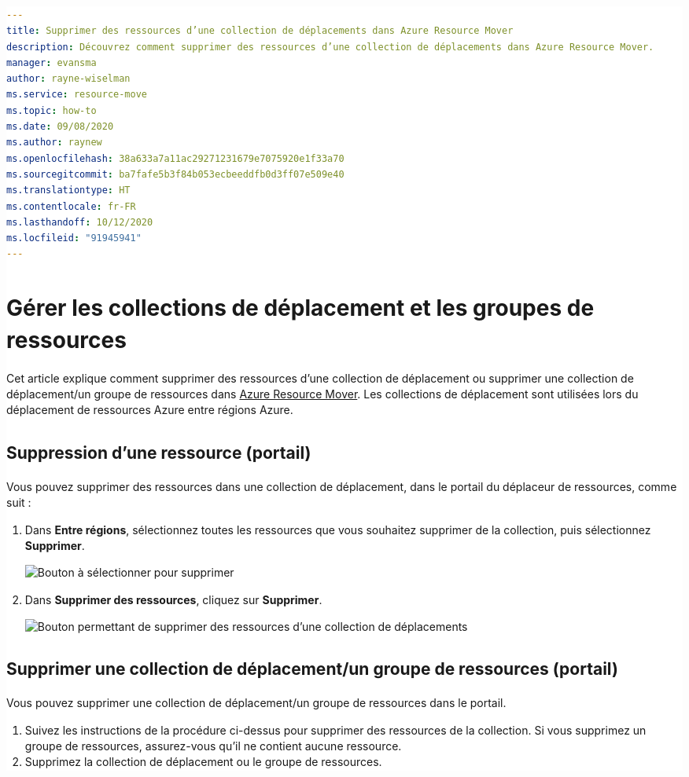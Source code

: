 ```yaml
---
title: Supprimer des ressources d’une collection de déplacements dans Azure Resource Mover
description: Découvrez comment supprimer des ressources d’une collection de déplacements dans Azure Resource Mover.
manager: evansma
author: rayne-wiselman
ms.service: resource-move
ms.topic: how-to
ms.date: 09/08/2020
ms.author: raynew
ms.openlocfilehash: 38a633a7a11ac29271231679e7075920e1f33a70
ms.sourcegitcommit: ba7fafe5b3f84b053ecbeeddfb0d3ff07e509e40
ms.translationtype: HT
ms.contentlocale: fr-FR
ms.lasthandoff: 10/12/2020
ms.locfileid: "91945941"
---
```

# <a name="manage-move-collections-and-resource-groups"></a>Gérer les collections de déplacement et les groupes de ressources

Cet article explique comment supprimer des ressources d’une collection de déplacement ou supprimer une collection de déplacement/un groupe de ressources dans [Azure Resource Mover](overview.md). Les collections de déplacement sont utilisées lors du déplacement de ressources Azure entre régions Azure.

## <a name="remove-a-resource-portal"></a>Suppression d’une ressource (portail)

Vous pouvez supprimer des ressources dans une collection de déplacement, dans le portail du déplaceur de ressources, comme suit :

1. Dans **Entre régions**, sélectionnez toutes les ressources que vous souhaitez supprimer de la collection, puis sélectionnez **Supprimer**. 

    ![Bouton à sélectionner pour supprimer](./media/remove-move-resources/portal-select-resources.png)

2. Dans **Supprimer des ressources**, cliquez sur **Supprimer**.

    ![Bouton permettant de supprimer des ressources d’une collection de déplacements](./media/remove-move-resources/remove-portal.png)

## <a name="remove-a-move-collectionresource-group-portal"></a>Supprimer une collection de déplacement/un groupe de ressources (portail)

Vous pouvez supprimer une collection de déplacement/un groupe de ressources dans le portail.

1. Suivez les instructions de la procédure ci-dessus pour supprimer des ressources de la collection. Si vous supprimez un groupe de ressources, assurez-vous qu’il ne contient aucune ressource.
2. Supprimez la collection de déplacement ou le groupe de ressources.  
